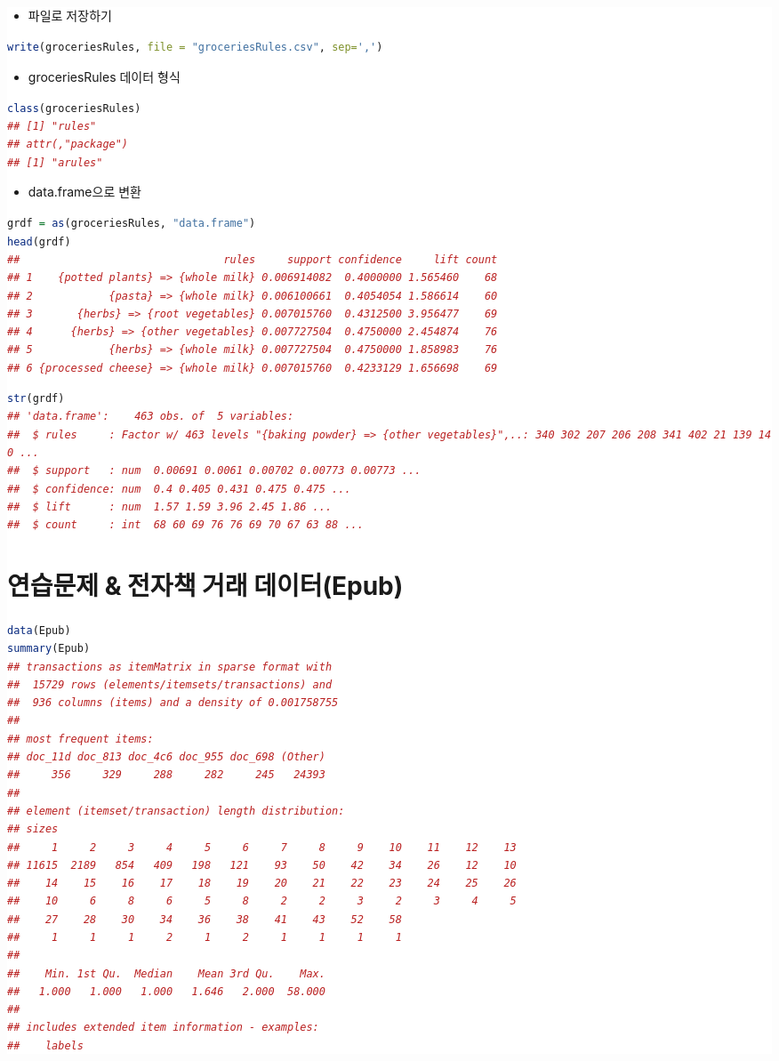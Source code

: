 - 파일로 저장하기

```R
write(groceriesRules, file = "groceriesRules.csv", sep=',')
```

- groceriesRules 데이터 형식

```R
class(groceriesRules)
## [1] "rules"
## attr(,"package")
## [1] "arules"
```

- data.frame으로 변환

```R
grdf = as(groceriesRules, "data.frame")
head(grdf)
##                                rules     support confidence     lift count
## 1    {potted plants} => {whole milk} 0.006914082  0.4000000 1.565460    68
## 2            {pasta} => {whole milk} 0.006100661  0.4054054 1.586614    60
## 3       {herbs} => {root vegetables} 0.007015760  0.4312500 3.956477    69
## 4      {herbs} => {other vegetables} 0.007727504  0.4750000 2.454874    76
## 5            {herbs} => {whole milk} 0.007727504  0.4750000 1.858983    76
## 6 {processed cheese} => {whole milk} 0.007015760  0.4233129 1.656698    69
```

```R
str(grdf)
## 'data.frame':    463 obs. of  5 variables:
##  $ rules     : Factor w/ 463 levels "{baking powder} => {other vegetables}",..: 340 302 207 206 208 341 402 21 139 140 ...
##  $ support   : num  0.00691 0.0061 0.00702 0.00773 0.00773 ...
##  $ confidence: num  0.4 0.405 0.431 0.475 0.475 ...
##  $ lift      : num  1.57 1.59 3.96 2.45 1.86 ...
##  $ count     : int  68 60 69 76 76 69 70 67 63 88 ...
```

# 연습문제 & 전자책 거래 데이터(Epub)

```R
data(Epub)
summary(Epub)
## transactions as itemMatrix in sparse format with
##  15729 rows (elements/itemsets/transactions) and
##  936 columns (items) and a density of 0.001758755 
## 
## most frequent items:
## doc_11d doc_813 doc_4c6 doc_955 doc_698 (Other) 
##     356     329     288     282     245   24393 
## 
## element (itemset/transaction) length distribution:
## sizes
##     1     2     3     4     5     6     7     8     9    10    11    12    13 
## 11615  2189   854   409   198   121    93    50    42    34    26    12    10 
##    14    15    16    17    18    19    20    21    22    23    24    25    26 
##    10     6     8     6     5     8     2     2     3     2     3     4     5 
##    27    28    30    34    36    38    41    43    52    58 
##     1     1     1     2     1     2     1     1     1     1 
## 
##    Min. 1st Qu.  Median    Mean 3rd Qu.    Max. 
##   1.000   1.000   1.000   1.646   2.000  58.000 
## 
## includes extended item information - examples:
##    labels
```